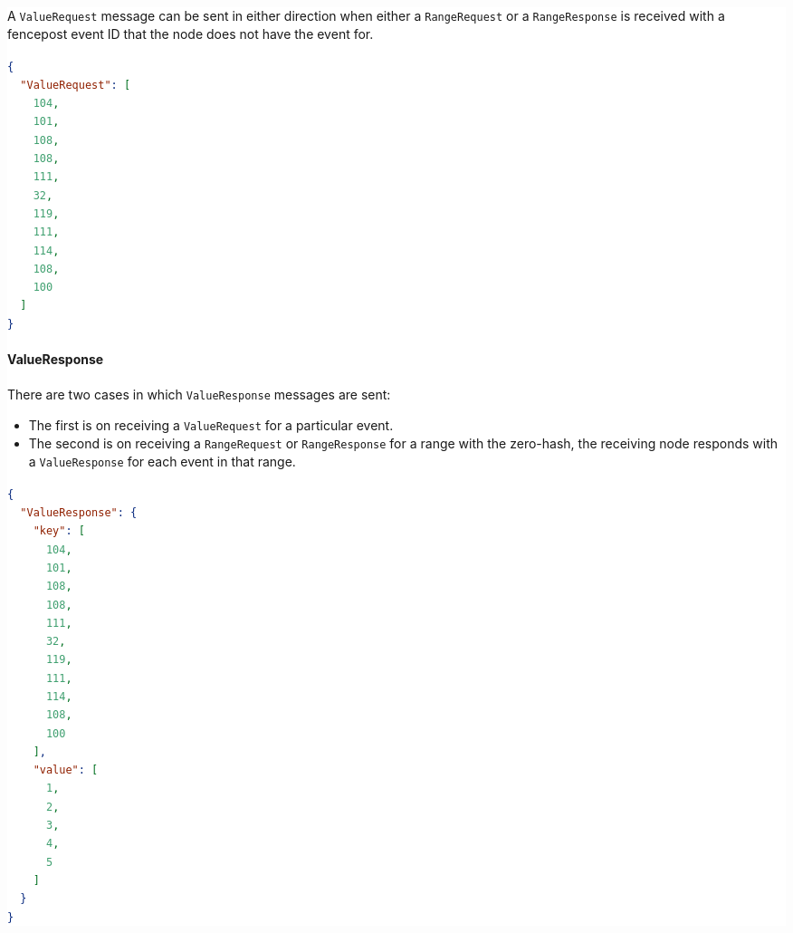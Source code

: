 A `ValueRequest` message can be sent in either direction when either a `RangeRequest` or a `RangeResponse` is received
with a fencepost event ID that the node does not have the event for.

```json
{
  "ValueRequest": [
    104,
    101,
    108,
    108,
    111,
    32,
    119,
    111,
    114,
    108,
    100
  ]
}
```

#### ValueResponse

There are two cases in which `ValueResponse` messages are sent:
- The first is on receiving a `ValueRequest` for a particular event.
- The second is on receiving a `RangeRequest` or `RangeResponse` for a range with the zero-hash, the receiving node
  responds with a `ValueResponse` for each event in that range.

```json
{
  "ValueResponse": {
    "key": [
      104,
      101,
      108,
      108,
      111,
      32,
      119,
      111,
      114,
      108,
      100
    ],
    "value": [
      1,
      2,
      3,
      4,
      5
    ]
  }
}
```

